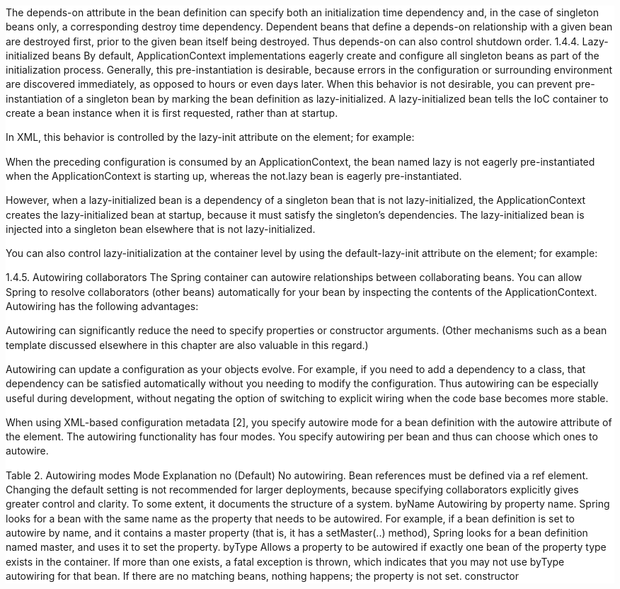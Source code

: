 <bean id="manager" class="ManagerBean" />
<bean id="accountDao" class="x.y.jdbc.JdbcAccountDao" />
The depends-on attribute in the bean definition can specify both an initialization time dependency and, in the case of singleton beans only, a corresponding destroy time dependency. Dependent beans that define a depends-on relationship with a given bean are destroyed first, prior to the given bean itself being destroyed. Thus depends-on can also control shutdown order.
1.4.4. Lazy-initialized beans
By default, ApplicationContext implementations eagerly create and configure all singleton beans as part of the initialization process. Generally, this pre-instantiation is desirable, because errors in the configuration or surrounding environment are discovered immediately, as opposed to hours or even days later. When this behavior is not desirable, you can prevent pre-instantiation of a singleton bean by marking the bean definition as lazy-initialized. A lazy-initialized bean tells the IoC container to create a bean instance when it is first requested, rather than at startup.

In XML, this behavior is controlled by the lazy-init attribute on the <bean/> element; for example:

<bean id="lazy" class="com.foo.ExpensiveToCreateBean" lazy-init="true"/>
<bean name="not.lazy" class="com.foo.AnotherBean"/>
When the preceding configuration is consumed by an ApplicationContext, the bean named lazy is not eagerly pre-instantiated when the ApplicationContext is starting up, whereas the not.lazy bean is eagerly pre-instantiated.

However, when a lazy-initialized bean is a dependency of a singleton bean that is not lazy-initialized, the ApplicationContext creates the lazy-initialized bean at startup, because it must satisfy the singleton’s dependencies. The lazy-initialized bean is injected into a singleton bean elsewhere that is not lazy-initialized.

You can also control lazy-initialization at the container level by using the default-lazy-init attribute on the <beans/> element; for example:

<beans default-lazy-init="true">
        <!-- no beans will be pre-instantiated... -->
</beans>
1.4.5. Autowiring collaborators
The Spring container can autowire relationships between collaborating beans. You can allow Spring to resolve collaborators (other beans) automatically for your bean by inspecting the contents of the ApplicationContext. Autowiring has the following advantages:

Autowiring can significantly reduce the need to specify properties or constructor arguments. (Other mechanisms such as a bean template discussed elsewhere in this chapter are also valuable in this regard.)

Autowiring can update a configuration as your objects evolve. For example, if you need to add a dependency to a class, that dependency can be satisfied automatically without you needing to modify the configuration. Thus autowiring can be especially useful during development, without negating the option of switching to explicit wiring when the code base becomes more stable.

When using XML-based configuration metadata [2], you specify autowire mode for a bean definition with the autowire attribute of the <bean/> element. The autowiring functionality has four modes. You specify autowiring per bean and thus can choose which ones to autowire.

Table 2. Autowiring modes
Mode	Explanation
no
(Default) No autowiring. Bean references must be defined via a ref element. Changing the default setting is not recommended for larger deployments, because specifying collaborators explicitly gives greater control and clarity. To some extent, it documents the structure of a system.
byName
Autowiring by property name. Spring looks for a bean with the same name as the property that needs to be autowired. For example, if a bean definition is set to autowire by name, and it contains a master property (that is, it has a setMaster(..) method), Spring looks for a bean definition named master, and uses it to set the property.
byType
Allows a property to be autowired if exactly one bean of the property type exists in the container. If more than one exists, a fatal exception is thrown, which indicates that you may not use byType autowiring for that bean. If there are no matching beans, nothing happens; the property is not set.
constructor